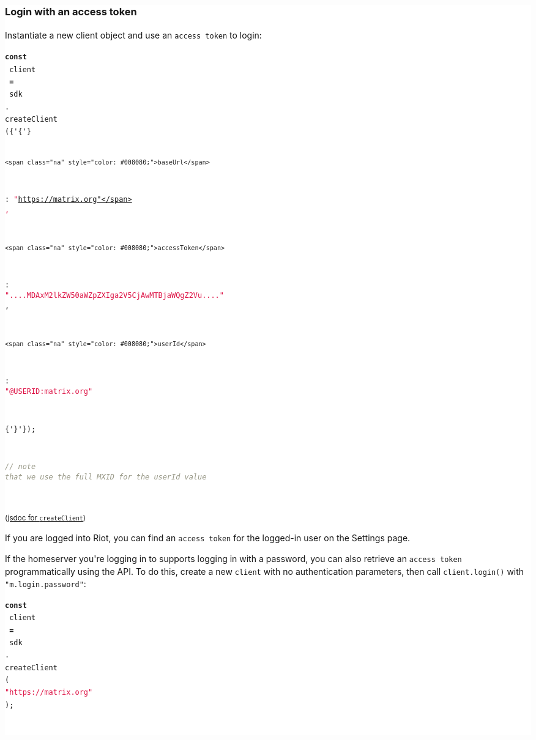 </code></pre>
</div>
</div>

### Login with an access token

Instantiate a new client object and use an <code class="highlighter-rouge">access token</code> to login:
<div class="language-javascript highlighter-rouge">
<div class="highlight" style="background: #fff;">
<pre class="highlight" style="background: #fff;"><code><span class="kd" style="font-weight: bold;">const</span>
 <span class="nx">client</span>
 <span class="o" style="font-weight: bold;">=</span>
 <span class="nx">sdk</span>
<span class="p">.</span>
<span class="nx">createClient</span>
<span class="p">({'{'}</span>

    <span class="na" style="color: #008080;">baseUrl</span>
<span class="p">:</span>
 <span class="s2" style="color: #d14;">"https://matrix.org"</span>
<span class="p">,</span>

    <span class="na" style="color: #008080;">accessToken</span>
<span class="p">:</span>
 <span class="s2" style="color: #d14;">"....MDAxM2lkZW50aWZpZXIga2V5CjAwMTBjaWQgZ2Vu...."</span>
<span class="p">,</span>

    <span class="na" style="color: #008080;">userId</span>
<span class="p">:</span>
 <span class="s2" style="color: #d14;">"@USERID:matrix.org"</span>

<span class="p">{'}'});</span>

<span class="c1" style="color: #998; font-style: italic;">// note that we use the full MXID for the userId value</span>

</code></pre>
</div>
</div>
<small>(<a href="http://matrix-org.github.io/matrix-js-sdk/0.11.1/global.html#createClient">jsdoc for <code class="highlighter-rouge">createClient</code></a>)</small>

If you are logged into Riot, you can find an <code class="highlighter-rouge">access token</code> for the logged-in user on the Settings page.

If the homeserver you're logging in to supports logging in with a password, you can also retrieve an <code class="highlighter-rouge">access token</code> programmatically using the API. To do this, create a new <code class="highlighter-rouge">client</code> with no authentication parameters, then call <code class="highlighter-rouge">client.login()</code> with <code class="highlighter-rouge">"m.login.password"</code>:
<div class="language-javascript highlighter-rouge">
<div class="highlight" style="background: #fff;">
<pre class="highlight" style="background: #fff;"><code><span class="kd" style="font-weight: bold;">const</span>
 <span class="nx">client</span>
 <span class="o" style="font-weight: bold;">=</span>
 <span class="nx">sdk</span>
<span class="p">.</span>
<span class="nx">createClient</span>
<span class="p">(</span>
<span class="s2" style="color: #d14;">"https://matrix.org"</span>
<span class="p">);</span>
